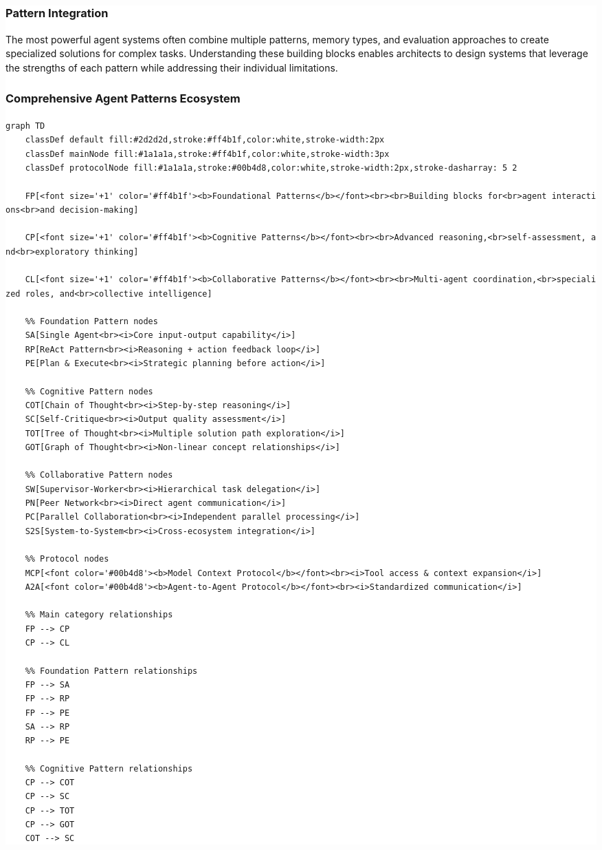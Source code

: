 ### Pattern Integration
The most powerful agent systems often combine multiple patterns, memory types, and evaluation approaches to create specialized solutions for complex tasks. Understanding these building blocks enables architects to design systems that leverage the strengths of each pattern while addressing their individual limitations.

### Comprehensive Agent Patterns Ecosystem
```mermaid
graph TD
    classDef default fill:#2d2d2d,stroke:#ff4b1f,color:white,stroke-width:2px
    classDef mainNode fill:#1a1a1a,stroke:#ff4b1f,color:white,stroke-width:3px
    classDef protocolNode fill:#1a1a1a,stroke:#00b4d8,color:white,stroke-width:2px,stroke-dasharray: 5 2
    
    FP[<font size='+1' color='#ff4b1f'><b>Foundational Patterns</b></font><br><br>Building blocks for<br>agent interactions<br>and decision-making]
    
    CP[<font size='+1' color='#ff4b1f'><b>Cognitive Patterns</b></font><br><br>Advanced reasoning,<br>self-assessment, and<br>exploratory thinking]
    
    CL[<font size='+1' color='#ff4b1f'><b>Collaborative Patterns</b></font><br><br>Multi-agent coordination,<br>specialized roles, and<br>collective intelligence]
    
    %% Foundation Pattern nodes
    SA[Single Agent<br><i>Core input-output capability</i>]
    RP[ReAct Pattern<br><i>Reasoning + action feedback loop</i>]
    PE[Plan & Execute<br><i>Strategic planning before action</i>]
    
    %% Cognitive Pattern nodes
    COT[Chain of Thought<br><i>Step-by-step reasoning</i>]
    SC[Self-Critique<br><i>Output quality assessment</i>]
    TOT[Tree of Thought<br><i>Multiple solution path exploration</i>]
    GOT[Graph of Thought<br><i>Non-linear concept relationships</i>]
    
    %% Collaborative Pattern nodes
    SW[Supervisor-Worker<br><i>Hierarchical task delegation</i>]
    PN[Peer Network<br><i>Direct agent communication</i>]
    PC[Parallel Collaboration<br><i>Independent parallel processing</i>]
    S2S[System-to-System<br><i>Cross-ecosystem integration</i>]
    
    %% Protocol nodes
    MCP[<font color='#00b4d8'><b>Model Context Protocol</b></font><br><i>Tool access & context expansion</i>]
    A2A[<font color='#00b4d8'><b>Agent-to-Agent Protocol</b></font><br><i>Standardized communication</i>]
    
    %% Main category relationships
    FP --> CP
    CP --> CL
    
    %% Foundation Pattern relationships
    FP --> SA
    FP --> RP
    FP --> PE
    SA --> RP
    RP --> PE
    
    %% Cognitive Pattern relationships
    CP --> COT
    CP --> SC
    CP --> TOT
    CP --> GOT
    COT --> SC
```